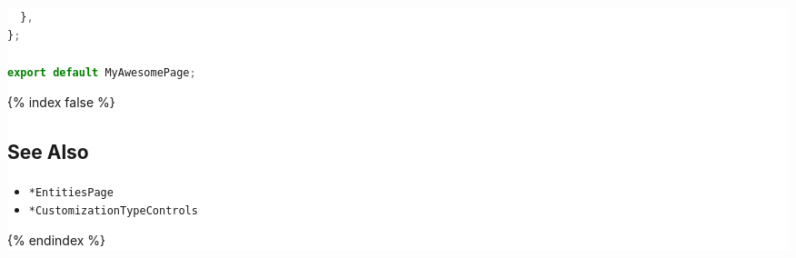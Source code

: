 ```typescript name="ng-doc.page.ts"
  },
};

export default MyAwesomePage;
```

{% index false %}

## See Also

- `*EntitiesPage`
- `*CustomizationTypeControls`

{% endindex %}
